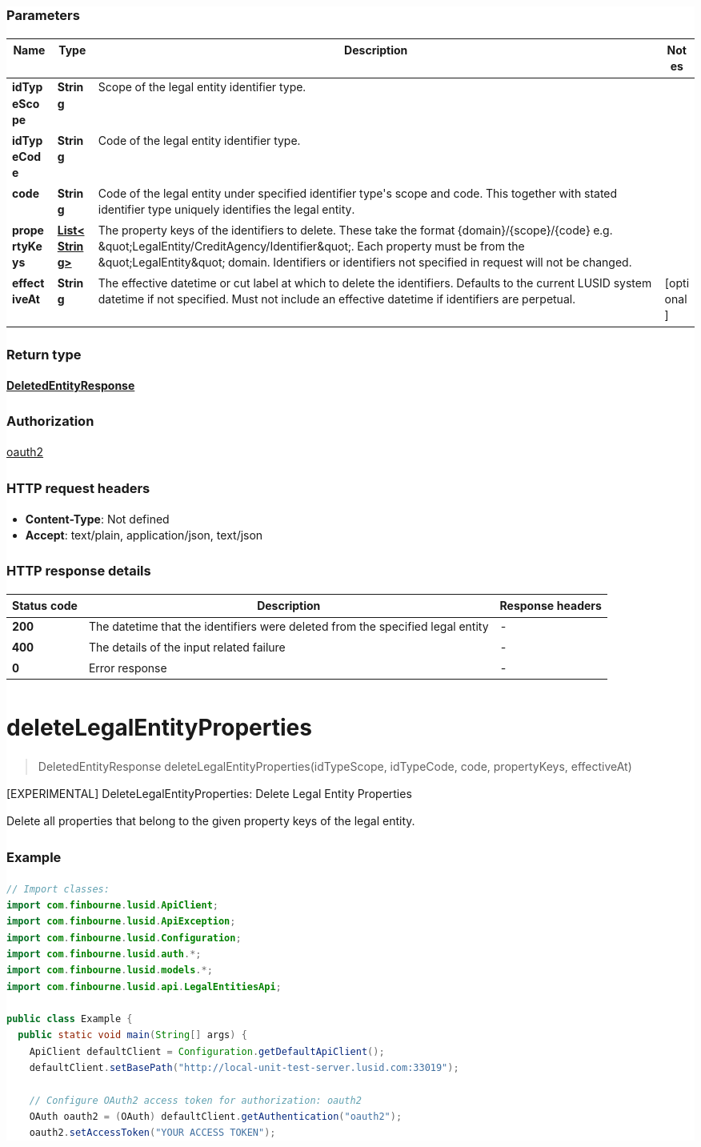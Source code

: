 ### Parameters

Name | Type | Description  | Notes
------------- | ------------- | ------------- | -------------
 **idTypeScope** | **String**| Scope of the legal entity identifier type. |
 **idTypeCode** | **String**| Code of the legal entity identifier type. |
 **code** | **String**| Code of the legal entity under specified identifier type&#39;s scope and code. This together with stated identifier type uniquely              identifies the legal entity. |
 **propertyKeys** | [**List&lt;String&gt;**](String.md)| The property keys of the identifiers to delete. These take the format              {domain}/{scope}/{code} e.g. \&quot;LegalEntity/CreditAgency/Identifier\&quot;. Each property must be from the \&quot;LegalEntity\&quot; domain. Identifiers or identifiers not specified in request will not be changed. |
 **effectiveAt** | **String**| The effective datetime or cut label at which to delete the identifiers. Defaults to the current LUSID system datetime if not specified.              Must not include an effective datetime if identifiers are perpetual. | [optional]

### Return type

[**DeletedEntityResponse**](DeletedEntityResponse.md)

### Authorization

[oauth2](../README.md#oauth2)

### HTTP request headers

 - **Content-Type**: Not defined
 - **Accept**: text/plain, application/json, text/json

### HTTP response details
| Status code | Description | Response headers |
|-------------|-------------|------------------|
**200** | The datetime that the identifiers were deleted from the specified legal entity |  -  |
**400** | The details of the input related failure |  -  |
**0** | Error response |  -  |

<a name="deleteLegalEntityProperties"></a>
# **deleteLegalEntityProperties**
> DeletedEntityResponse deleteLegalEntityProperties(idTypeScope, idTypeCode, code, propertyKeys, effectiveAt)

[EXPERIMENTAL] DeleteLegalEntityProperties: Delete Legal Entity Properties

Delete all properties that belong to the given property keys of the legal entity.

### Example
```java
// Import classes:
import com.finbourne.lusid.ApiClient;
import com.finbourne.lusid.ApiException;
import com.finbourne.lusid.Configuration;
import com.finbourne.lusid.auth.*;
import com.finbourne.lusid.models.*;
import com.finbourne.lusid.api.LegalEntitiesApi;

public class Example {
  public static void main(String[] args) {
    ApiClient defaultClient = Configuration.getDefaultApiClient();
    defaultClient.setBasePath("http://local-unit-test-server.lusid.com:33019");
    
    // Configure OAuth2 access token for authorization: oauth2
    OAuth oauth2 = (OAuth) defaultClient.getAuthentication("oauth2");
    oauth2.setAccessToken("YOUR ACCESS TOKEN");
```